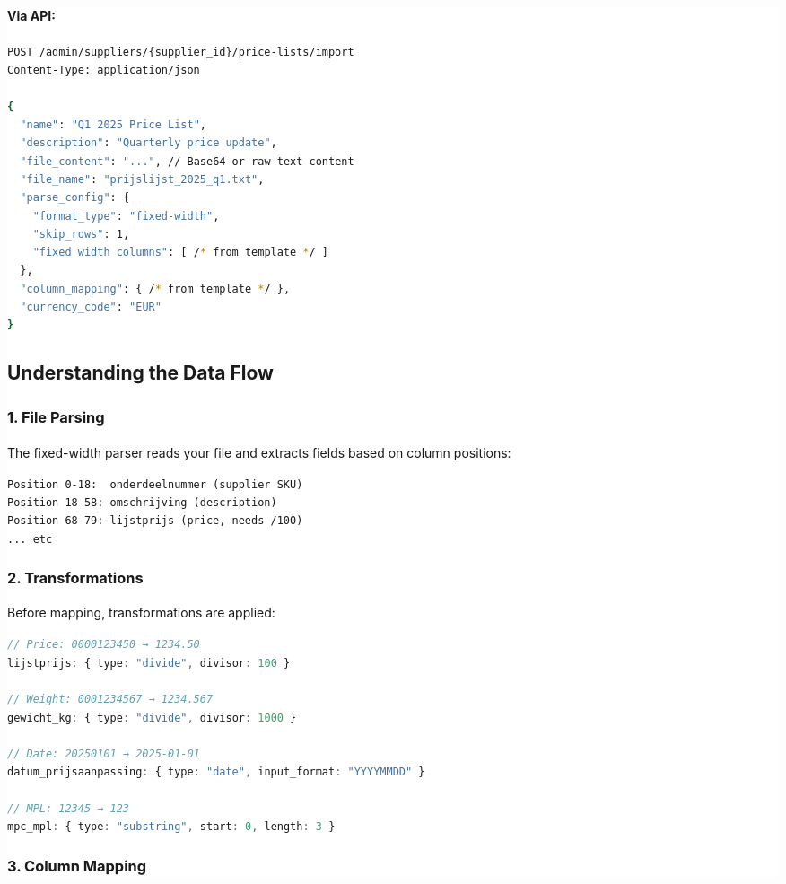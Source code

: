 #### Via API:

```bash
POST /admin/suppliers/{supplier_id}/price-lists/import
Content-Type: application/json

{
  "name": "Q1 2025 Price List",
  "description": "Quarterly price update",
  "file_content": "...", // Base64 or raw text content
  "file_name": "prijslijst_2025_q1.txt",
  "parse_config": {
    "format_type": "fixed-width",
    "skip_rows": 1,
    "fixed_width_columns": [ /* from template */ ]
  },
  "column_mapping": { /* from template */ },
  "currency_code": "EUR"
}
```

## Understanding the Data Flow

### 1. File Parsing

The fixed-width parser reads your file and extracts fields based on column positions:

```
Position 0-18:  onderdeelnummer (supplier SKU)
Position 18-58: omschrijving (description)
Position 68-79: lijstprijs (price, needs /100)
... etc
```

### 2. Transformations

Before mapping, transformations are applied:

```typescript
// Price: 0000123450 → 1234.50
lijstprijs: { type: "divide", divisor: 100 }

// Weight: 0001234567 → 1234.567
gewicht_kg: { type: "divide", divisor: 1000 }

// Date: 20250101 → 2025-01-01
datum_prijsaanpassing: { type: "date", input_format: "YYYYMMDD" }

// MPL: 12345 → 123
mpc_mpl: { type: "substring", start: 0, length: 3 }
```

### 3. Column Mapping
